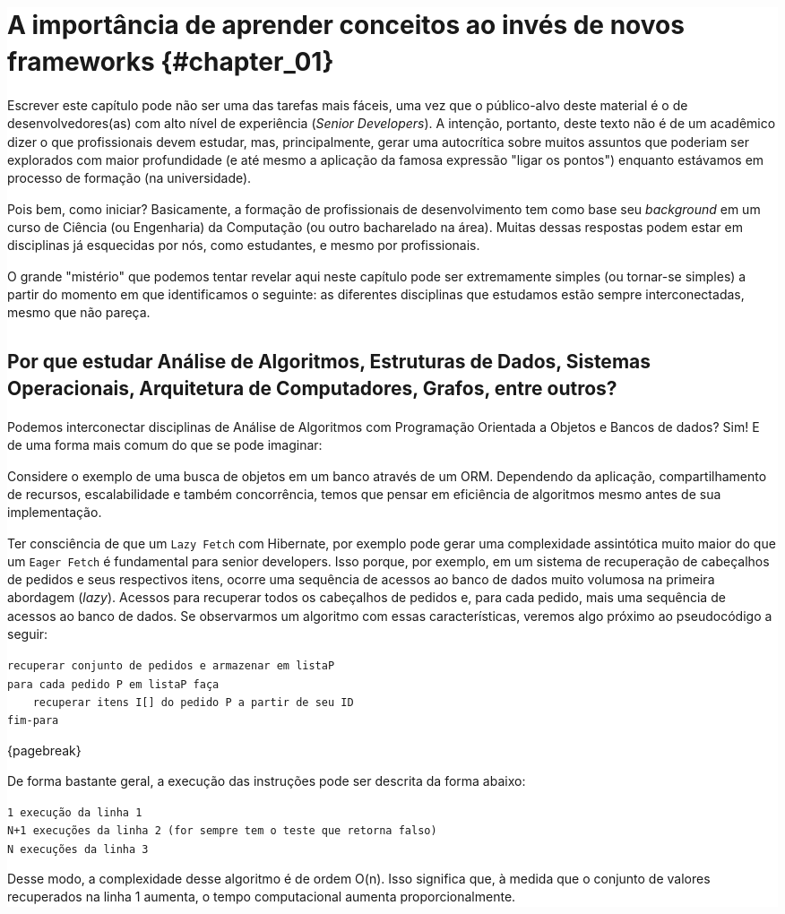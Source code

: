 # A importância de aprender conceitos ao invés de novos frameworks {#chapter_01}

Escrever este capítulo pode não ser uma das tarefas mais fáceis, uma vez que o público-alvo deste material é o de desenvolvedores(as) com alto nível de experiência (*Senior Developers*). A intenção, portanto, deste texto não é de um acadêmico dizer o que profissionais devem estudar, mas, principalmente, gerar uma autocrítica sobre muitos assuntos que poderiam ser explorados com maior profundidade (e até mesmo a aplicação da famosa expressão "ligar os pontos") enquanto estávamos em processo de formação (na universidade).

Pois bem, como iniciar? Basicamente, a formação de profissionais de desenvolvimento tem como base seu *background* em um curso de Ciência (ou Engenharia) da Computação (ou outro bacharelado na área). Muitas dessas respostas podem estar em disciplinas já esquecidas por nós, como estudantes, e mesmo por profissionais. 

O grande "mistério" que podemos tentar revelar aqui neste capítulo pode ser extremamente simples (ou tornar-se simples) a partir do momento em que identificamos o seguinte: as diferentes disciplinas que estudamos estão sempre interconectadas, mesmo que não pareça.

## Por que estudar Análise de Algoritmos, Estruturas de Dados, Sistemas Operacionais, Arquitetura de Computadores, Grafos, entre outros?

Podemos interconectar disciplinas de Análise de Algoritmos com Programação Orientada a Objetos e Bancos de dados? Sim! E de uma forma mais comum do que se pode imaginar:

Considere o exemplo de uma busca de objetos em um banco através de um ORM. Dependendo da aplicação, compartilhamento de recursos, escalabilidade e também concorrência, temos que pensar em eficiência de algoritmos mesmo antes de sua implementação. 

Ter consciência de que um `Lazy Fetch` com Hibernate, por exemplo pode gerar uma complexidade assintótica muito maior do que um `Eager Fetch` é fundamental para senior developers. Isso porque, por exemplo, em um sistema de recuperação de cabeçalhos de pedidos e seus respectivos itens, ocorre uma sequência de acessos ao banco de dados muito volumosa na primeira abordagem (*lazy*). Acessos para recuperar todos os cabeçalhos de pedidos e, para cada pedido, mais uma sequência de acessos ao banco de dados. Se observarmos um algoritmo com essas características, veremos algo próximo ao pseudocódigo a seguir:

	recuperar conjunto de pedidos e armazenar em listaP
	para cada pedido P em listaP faça
		recuperar itens I[] do pedido P a partir de seu ID
	fim-para

{pagebreak}

De forma bastante geral, a execução das instruções pode ser descrita da forma abaixo:

	1 execução da linha 1
	N+1 execuções da linha 2 (for sempre tem o teste que retorna falso)
	N execuções da linha 3

Desse modo, a complexidade desse algoritmo é de ordem O(n). Isso significa que, à medida que o conjunto de valores recuperados na linha 1 aumenta, o tempo computacional aumenta proporcionalmente.
